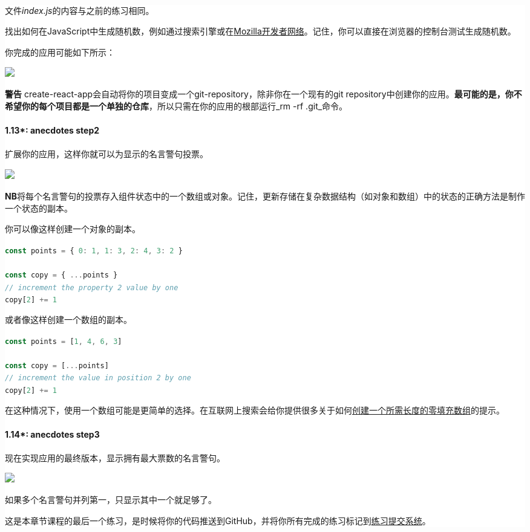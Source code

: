 
文件<i>index.js</i>的内容与之前的练习相同。


找出如何在JavaScript中生成随机数，例如通过搜索引擎或在[Mozilla开发者网络](https://developer.mozilla.org)。记住，你可以直接在浏览器的控制台测试生成随机数。


 你完成的应用可能如下所示：

![](../../images/1/18a.png)


 **警告** create-react-app会自动将你的项目变成一个git-repository，除非你在一个现有的git repository中创建你的应用。**最可能的是，你不希望你的每个项目都是一个单独的仓库**，所以只需在你的应用的根部运行_rm -rf .git_命令。

<h4>1.13*: anecdotes step2</h4>


 扩展你的应用，这样你就可以为显示的名言警句投票。

![](../../images/1/19a.png)


 **NB**将每个名言警句的投票存入组件状态中的一个数组或对象。记住，更新存储在复杂数据结构（如对象和数组）中的状态的正确方法是制作一个状态的副本。


 你可以像这样创建一个对象的副本。

```js
const points = { 0: 1, 1: 3, 2: 4, 3: 2 }

const copy = { ...points }
// increment the property 2 value by one
copy[2] += 1
```


 或者像这样创建一个数组的副本。

```js
const points = [1, 4, 6, 3]

const copy = [...points]
// increment the value in position 2 by one
copy[2] += 1
```


在这种情况下，使用一个数组可能是更简单的选择。在互联网上搜索会给你提供很多关于如何[创建一个所需长度的零填充数组](https://stackoverflow.com/questions/20222501/how-to-create-a-zero-filled-javascript-array-of-arbitrary-length/22209781)的提示。

<h4>1.14*: anecdotes step3</h4>


 现在实现应用的最终版本，显示拥有最大票数的名言警句。

![](../../images/1/20a.png)


 如果多个名言警句并列第一，只显示其中一个就足够了。


这是本章节课程的最后一个练习，是时候将你的代码推送到GitHub，并将你所有完成的练习标记到[练习提交系统](https://studies.cs.helsinki.fi/stats/courses/fullstackopen)。

</div>
